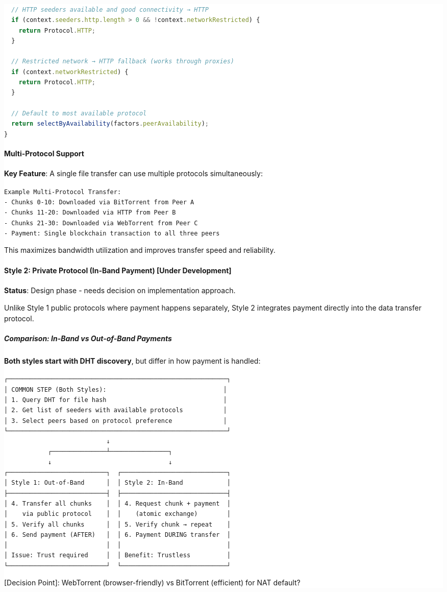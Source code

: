 ```typescript
  // HTTP seeders available and good connectivity → HTTP
  if (context.seeders.http.length > 0 && !context.networkRestricted) {
    return Protocol.HTTP;
  }

  // Restricted network → HTTP fallback (works through proxies)
  if (context.networkRestricted) {
    return Protocol.HTTP;
  }

  // Default to most available protocol
  return selectByAvailability(factors.peerAvailability);
}
```

#### Multi-Protocol Support

**Key Feature**: A single file transfer can use multiple protocols simultaneously:

```
Example Multi-Protocol Transfer:
- Chunks 0-10: Downloaded via BitTorrent from Peer A
- Chunks 11-20: Downloaded via HTTP from Peer B
- Chunks 21-30: Downloaded via WebTorrent from Peer C
- Payment: Single blockchain transaction to all three peers
```

This maximizes bandwidth utilization and improves transfer speed and reliability.

#### Style 2: Private Protocol (In-Band Payment) [Under Development]

**Status**: Design phase - needs decision on implementation approach.

Unlike Style 1 public protocols where payment happens separately, Style 2 integrates payment directly into the data transfer protocol.

##### Comparison: In-Band vs Out-of-Band Payments

**Both styles start with DHT discovery**, but differ in how payment is handled:

```
┌────────────────────────────────────────────────────────────┐
│ COMMON STEP (Both Styles):                                │
│ 1. Query DHT for file hash                                │
│ 2. Get list of seeders with available protocols           │
│ 3. Select peers based on protocol preference              │
└────────────────────────────────────────────────────────────┘
                            ↓
            ┌───────────────┴────────────────┐
            ↓                                ↓
┌───────────────────────────┐  ┌─────────────────────────────┐
│ Style 1: Out-of-Band      │  │ Style 2: In-Band            │
├───────────────────────────┤  ├─────────────────────────────┤
│ 4. Transfer all chunks    │  │ 4. Request chunk + payment  │
│    via public protocol    │  │    (atomic exchange)        │
│ 5. Verify all chunks      │  │ 5. Verify chunk → repeat    │
│ 6. Send payment (AFTER)   │  │ 6. Payment DURING transfer  │
│                           │  │                             │
│ Issue: Trust required     │  │ Benefit: Trustless          │
└───────────────────────────┘  └─────────────────────────────┘
```


[Decision Point]: WebTorrent (browser-friendly) vs BitTorrent (efficient) for NAT default?